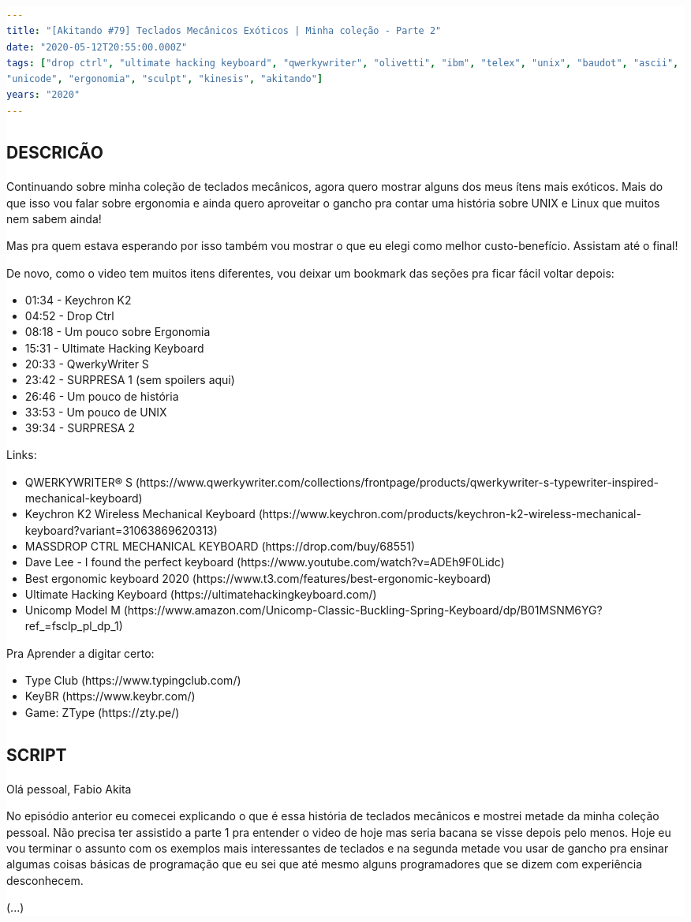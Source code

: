 ```yaml
---
title: "[Akitando #79] Teclados Mecânicos Exóticos | Minha coleção - Parte 2"
date: "2020-05-12T20:55:00.000Z"
tags: ["drop ctrl", "ultimate hacking keyboard", "qwerkywriter", "olivetti", "ibm", "telex", "unix", "baudot", "ascii", "unicode", "ergonomia", "sculpt", "kinesis", "akitando"]
years: "2020"
---
```


<p><iframe width="560" height="315" src="https://www.youtube.com/embed/57axLgXkS_M" frameborder="0" allow="accelerometer; autoplay; encrypted-media; gyroscope; picture-in-picture" allowfullscreen=""></iframe>
</p>
<h2>DESCRICÃO</h2>
<p>Continuando sobre minha coleção de teclados mecânicos, agora quero mostrar alguns dos meus ítens mais exóticos. Mais do que isso vou falar sobre ergonomia e ainda quero aproveitar o gancho pra contar uma história sobre UNIX e Linux que muitos nem sabem ainda!</p>
<p>Mas pra quem estava esperando por isso também vou mostrar o que eu elegi como melhor custo-benefício. Assistam até o final!</p>
<p>De novo, como o video tem muitos itens diferentes, vou deixar um bookmark das seções pra ficar fácil voltar depois:</p>
<ul>
  <li>01:34 - Keychron K2</li>
  <li>04:52 - Drop Ctrl</li>
  <li>08:18 - Um pouco sobre Ergonomia</li>
  <li>15:31 - Ultimate Hacking Keyboard</li>
  <li>20:33 - QwerkyWriter S</li>
  <li>23:42 - SURPRESA 1 (sem spoilers aqui)</li>
  <li>26:46 - Um pouco de história</li>
  <li>33:53 - Um pouco de UNIX</li>
  <li>39:34 - SURPRESA 2</li>
</ul>
<p>Links:</p>
<ul>
  <li>QWERKYWRITER® S (https://www.qwerkywriter.com/collections/frontpage/products/qwerkywriter-s-typewriter-inspired-mechanical-keyboard)</li>
  <li>Keychron K2 Wireless Mechanical Keyboard (https://www.keychron.com/products/keychron-k2-wireless-mechanical-keyboard?variant=31063869620313)</li>
  <li>MASSDROP CTRL MECHANICAL KEYBOARD (https://drop.com/buy/68551)</li>
  <li>Dave Lee - I found the perfect keyboard (https://www.youtube.com/watch?v=ADEh9F0Lidc)</li>
  <li>Best ergonomic keyboard 2020 (https://www.t3.com/features/best-ergonomic-keyboard)</li>
  <li>Ultimate Hacking Keyboard (https://ultimatehackingkeyboard.com/)</li>
  <li>Unicomp Model M (https://www.amazon.com/Unicomp-Classic-Buckling-Spring-Keyboard/dp/B01MSNM6YG?ref_=fsclp_pl_dp_1)</li>
</ul>
<p>Pra Aprender a digitar certo:</p>
<ul>
  <li>Type Club (https://www.typingclub.com/)</li>
  <li>KeyBR (https://www.keybr.com/)</li>
  <li>Game: ZType (https://zty.pe/)</li>
</ul>
<h2>SCRIPT</h2>
<p></p>
<p></p>
<p>Olá pessoal, Fabio Akita</p>
<p>No episódio anterior eu comecei explicando o que é essa história de teclados mecânicos e mostrei metade da minha coleção pessoal. Não precisa ter assistido a parte 1 pra entender o video de hoje mas seria bacana se visse depois pelo menos. Hoje eu vou terminar o assunto com os exemplos mais interessantes de teclados e na segunda metade vou usar de gancho pra ensinar algumas coisas básicas de programação que eu sei que até mesmo alguns programadores que se dizem com experiência desconhecem.</p>
<p>(...)</p>
